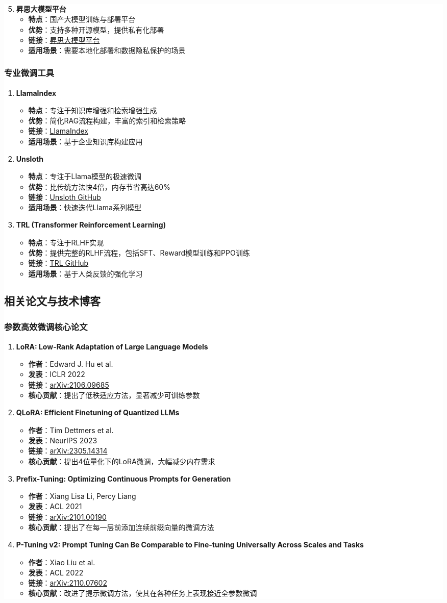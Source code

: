 5. **昇思大模型平台**
   - **特点**：国产大模型训练与部署平台
   - **优势**：支持多种开源模型，提供私有化部署
   - **链接**：[昇思大模型平台](https://www.mindspore.cn/)
   - **适用场景**：需要本地化部署和数据隐私保护的场景

### 专业微调工具

1. **LlamaIndex**
   - **特点**：专注于知识库增强和检索增强生成
   - **优势**：简化RAG流程构建，丰富的索引和检索策略
   - **链接**：[LlamaIndex](https://www.llamaindex.ai/)
   - **适用场景**：基于企业知识库构建应用

2. **Unsloth**
   - **特点**：专注于Llama模型的极速微调
   - **优势**：比传统方法快4倍，内存节省高达60%
   - **链接**：[Unsloth GitHub](https://github.com/unslothai/unsloth)
   - **适用场景**：快速迭代Llama系列模型

3. **TRL (Transformer Reinforcement Learning)**
   - **特点**：专注于RLHF实现
   - **优势**：提供完整的RLHF流程，包括SFT、Reward模型训练和PPO训练
   - **链接**：[TRL GitHub](https://github.com/huggingface/trl)
   - **适用场景**：基于人类反馈的强化学习

## 相关论文与技术博客

### 参数高效微调核心论文

1. **LoRA: Low-Rank Adaptation of Large Language Models**
   - **作者**：Edward J. Hu et al.
   - **发表**：ICLR 2022
   - **链接**：[arXiv:2106.09685](https://arxiv.org/abs/2106.09685)
   - **核心贡献**：提出了低秩适应方法，显著减少可训练参数

2. **QLoRA: Efficient Finetuning of Quantized LLMs**
   - **作者**：Tim Dettmers et al.
   - **发表**：NeurIPS 2023
   - **链接**：[arXiv:2305.14314](https://arxiv.org/abs/2305.14314)
   - **核心贡献**：提出4位量化下的LoRA微调，大幅减少内存需求

3. **Prefix-Tuning: Optimizing Continuous Prompts for Generation**
   - **作者**：Xiang Lisa Li, Percy Liang
   - **发表**：ACL 2021
   - **链接**：[arXiv:2101.00190](https://arxiv.org/abs/2101.00190)
   - **核心贡献**：提出了在每一层前添加连续前缀向量的微调方法

4. **P-Tuning v2: Prompt Tuning Can Be Comparable to Fine-tuning Universally Across Scales and Tasks**
   - **作者**：Xiao Liu et al.
   - **发表**：ACL 2022
   - **链接**：[arXiv:2110.07602](https://arxiv.org/abs/2110.07602)
   - **核心贡献**：改进了提示微调方法，使其在各种任务上表现接近全参数微调
